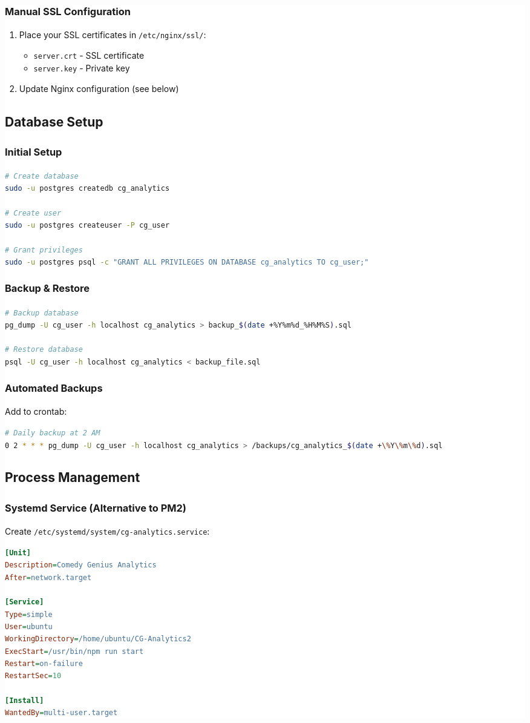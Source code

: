### Manual SSL Configuration

1. Place your SSL certificates in `/etc/nginx/ssl/`:
   - `server.crt` - SSL certificate
   - `server.key` - Private key

2. Update Nginx configuration (see below)

## Database Setup

### Initial Setup

```bash
# Create database
sudo -u postgres createdb cg_analytics

# Create user
sudo -u postgres createuser -P cg_user

# Grant privileges
sudo -u postgres psql -c "GRANT ALL PRIVILEGES ON DATABASE cg_analytics TO cg_user;"
```

### Backup & Restore

```bash
# Backup database
pg_dump -U cg_user -h localhost cg_analytics > backup_$(date +%Y%m%d_%H%M%S).sql

# Restore database
psql -U cg_user -h localhost cg_analytics < backup_file.sql
```

### Automated Backups

Add to crontab:
```bash
# Daily backup at 2 AM
0 2 * * * pg_dump -U cg_user -h localhost cg_analytics > /backups/cg_analytics_$(date +\%Y\%m\%d).sql
```

## Process Management

### Systemd Service (Alternative to PM2)

Create `/etc/systemd/system/cg-analytics.service`:

```ini
[Unit]
Description=Comedy Genius Analytics
After=network.target

[Service]
Type=simple
User=ubuntu
WorkingDirectory=/home/ubuntu/CG-Analytics2
ExecStart=/usr/bin/npm run start
Restart=on-failure
RestartSec=10

[Install]
WantedBy=multi-user.target
```
